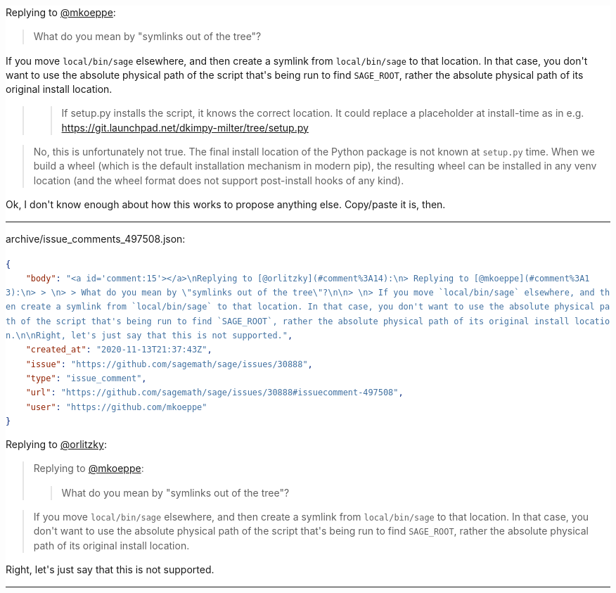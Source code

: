 <a id='comment:14'></a>
Replying to [@mkoeppe](#comment%3A13):
> 
> What do you mean by "symlinks out of the tree"?

If you move `local/bin/sage` elsewhere, and then create a symlink from `local/bin/sage` to that location. In that case, you don't want to use the absolute physical path of the script that's being run to find `SAGE_ROOT`, rather the absolute physical path of its original install location.

 
> > If setup.py installs the script, it knows the correct location. It could replace a placeholder at install-time as in e.g. https://git.launchpad.net/dkimpy-milter/tree/setup.py

> 
> No, this is unfortunately not true. The final install location of the Python package is not known at `setup.py` time. When we build a wheel (which is the default installation mechanism in modern pip), the resulting wheel can be installed in any venv location (and the wheel format does not support post-install hooks of any kind).

Ok, I don't know enough about how this works to propose anything else. Copy/paste it is, then.



---

archive/issue_comments_497508.json:
```json
{
    "body": "<a id='comment:15'></a>\nReplying to [@orlitzky](#comment%3A14):\n> Replying to [@mkoeppe](#comment%3A13):\n> > \n> > What do you mean by \"symlinks out of the tree\"?\n\n> \n> If you move `local/bin/sage` elsewhere, and then create a symlink from `local/bin/sage` to that location. In that case, you don't want to use the absolute physical path of the script that's being run to find `SAGE_ROOT`, rather the absolute physical path of its original install location.\n\nRight, let's just say that this is not supported.",
    "created_at": "2020-11-13T21:37:43Z",
    "issue": "https://github.com/sagemath/sage/issues/30888",
    "type": "issue_comment",
    "url": "https://github.com/sagemath/sage/issues/30888#issuecomment-497508",
    "user": "https://github.com/mkoeppe"
}
```

<a id='comment:15'></a>
Replying to [@orlitzky](#comment%3A14):
> Replying to [@mkoeppe](#comment%3A13):
> > 
> > What do you mean by "symlinks out of the tree"?

> 
> If you move `local/bin/sage` elsewhere, and then create a symlink from `local/bin/sage` to that location. In that case, you don't want to use the absolute physical path of the script that's being run to find `SAGE_ROOT`, rather the absolute physical path of its original install location.

Right, let's just say that this is not supported.



---
